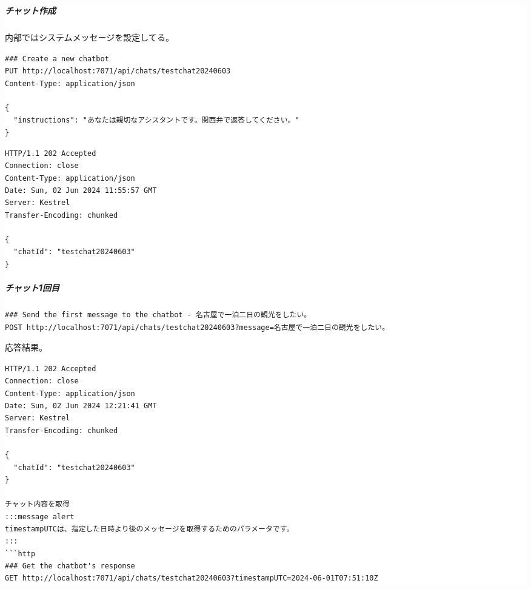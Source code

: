 ##### チャット作成

内部ではシステムメッセージを設定してる。

```http
### Create a new chatbot
PUT http://localhost:7071/api/chats/testchat20240603
Content-Type: application/json

{
  "instructions": "あなたは親切なアシスタントです。関西弁で返答してください。"
}
```

```http
HTTP/1.1 202 Accepted
Connection: close
Content-Type: application/json
Date: Sun, 02 Jun 2024 11:55:57 GMT
Server: Kestrel
Transfer-Encoding: chunked

{
  "chatId": "testchat20240603"
}
```

##### チャット1回目



```http
### Send the first message to the chatbot - 名古屋で一泊二日の観光をしたい。
POST http://localhost:7071/api/chats/testchat20240603?message=名古屋で一泊二日の観光をしたい。
```

応答結果。
```http
HTTP/1.1 202 Accepted
Connection: close
Content-Type: application/json
Date: Sun, 02 Jun 2024 12:21:41 GMT
Server: Kestrel
Transfer-Encoding: chunked

{
  "chatId": "testchat20240603"
}

チャット内容を取得
:::message alert
timestampUTCは、指定した日時より後のメッセージを取得するためのパラメータです。
:::
```http
### Get the chatbot's response
GET http://localhost:7071/api/chats/testchat20240603?timestampUTC=2024-06-01T07:51:10Z
```
